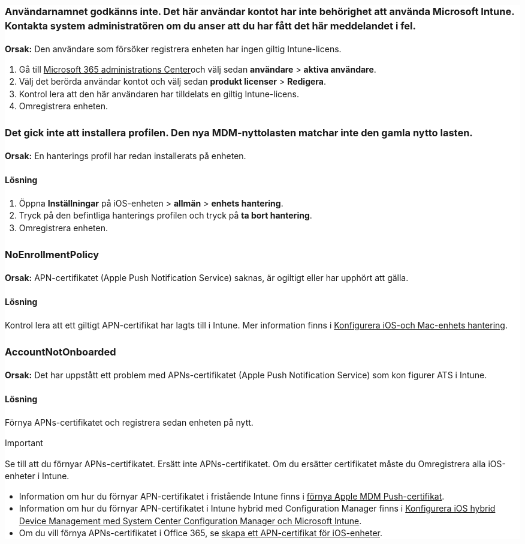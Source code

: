### <a name="user-name-not-recognized-this-user-account-is-not-authorized-to-use-microsoft-intune-contact-your-system-administrator-if-you-think-you-have-received-this-message-in-error"></a>Användarnamnet godkänns inte. Det här användar kontot har inte behörighet att använda Microsoft Intune. Kontakta system administratören om du anser att du har fått det här meddelandet i fel.

**Orsak:** Den användare som försöker registrera enheten har ingen giltig Intune-licens.

1. Gå till [Microsoft 365 administrations Center](https://portal.office.com/adminportal/home#/homepage)och välj sedan **användare** > **aktiva användare**.
2. Välj det berörda användar kontot och välj sedan **produkt licenser** > **Redigera**.
3. Kontrol lera att den här användaren har tilldelats en giltig Intune-licens.
4. Omregistrera enheten.

### <a name="profile-installation-failed-the-new-mdm-payload-does-not-match-the-old-payload"></a>Det gick inte att installera profilen. Den nya MDM-nyttolasten matchar inte den gamla nytto lasten.

**Orsak:** En hanterings profil har redan installerats på enheten.

#### <a name="resolution"></a>Lösning

1. Öppna **Inställningar** på iOS-enheten > **allmän** > **enhets hantering**.
2. Tryck på den befintliga hanterings profilen och tryck på **ta bort hantering**.
3. Omregistrera enheten.

### <a name="noenrollmentpolicy"></a>NoEnrollmentPolicy

**Orsak:** APN-certifikatet (Apple Push Notification Service) saknas, är ogiltigt eller har upphört att gälla.

#### <a name="resolution"></a>Lösning
Kontrol lera att ett giltigt APN-certifikat har lagts till i Intune. Mer information finns i [Konfigurera iOS-och Mac-enhets hantering](https://docs.microsoft.com/intune-classic/deploy-use/set-up-ios-and-mac-management-with-microsoft-intune). 

### <a name="accountnotonboarded"></a>AccountNotOnboarded

**Orsak:** Det har uppstått ett problem med APNs-certifikatet (Apple Push Notification Service) som kon figurer ATS i Intune.

#### <a name="resolution"></a>Lösning
Förnya APNs-certifikatet och registrera sedan enheten på nytt.

> [!IMPORTANT]
> Se till att du förnyar APNs-certifikatet. Ersätt inte APNs-certifikatet. Om du ersätter certifikatet måste du Omregistrera alla iOS-enheter i Intune. 

- Information om hur du förnyar APN-certifikatet i fristående Intune finns i [förnya Apple MDM Push-certifikat](apple-mdm-push-certificate-get.md#renew-apple-mdm-push-certificate).
- Information om hur du förnyar APN-certifikatet i Intune hybrid med Configuration Manager finns i [Konfigurera iOS hybrid Device Management med System Center Configuration Manager och Microsoft Intune](https://docs.microsoft.com/sccm/mdm/deploy-use/enroll-hybrid-ios-mac).
- Om du vill förnya APNs-certifikatet i Office 365, se [skapa ett APN-certifikat för iOS-enheter](https://support.office.com/article/Create-an-APNs-Certificate-for-iOS-devices-522b43f4-a2ff-46f6-962a-dd4f47e546a7).
